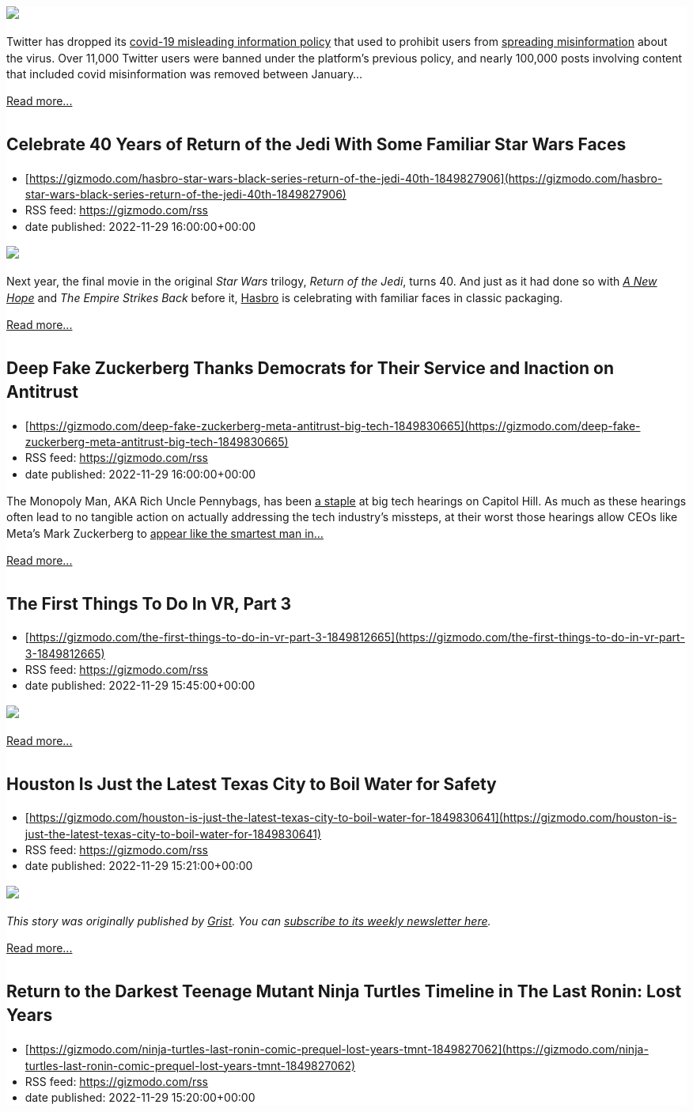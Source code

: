 <img src="https://i.kinja-img.com/gawker-media/image/upload/s--5MKkr25v--/c_fit,fl_progressive,q_80,w_636/ea4995a2f61157395cb53e28ec9b22c3.jpg" /><p>Twitter has dropped its <a href="https://gizmodo.com/10-antivax-lies-to-watch-out-for-this-holiday-1848113384">covid-19 misleading information policy</a> that used to prohibit users from <a href="https://gizmodo.com/elon-musk-twitter-account-reinstatements-1849814319">spreading misinformation</a> about the virus. Over 11,000 Twitter users were banned under the platform’s previous policy, and nearly 100,000 posts involving content that included covid misinformation was removed between January…</p><p><a href="https://gizmodo.com/twitter-misinformation-covid-19-elon-musk-1849830635">Read more...</a></p>

## Celebrate 40 Years of Return of the Jedi With Some Familiar Star Wars Faces
 - [https://gizmodo.com/hasbro-star-wars-black-series-return-of-the-jedi-40th-1849827906](https://gizmodo.com/hasbro-star-wars-black-series-return-of-the-jedi-40th-1849827906)
 - RSS feed: https://gizmodo.com/rss
 - date published: 2022-11-29 16:00:00+00:00

<img src="https://i.kinja-img.com/gawker-media/image/upload/s--R9-xwcR2--/c_fit,fl_progressive,q_80,w_636/bba09b0a909ccdb90398311cdc78ce73.png" /><p>Next year, the final movie in the original <em>Star Wars</em> trilogy, <em>Return of the Jedi</em>, turns 40. And just as it had done so with <a href="https://gizmodo.com/star-wars-figures-figrin-dan-modal-nodes-1849605558"><em>A New Hope</em></a> and <em>The</em> <em>Empire Strikes Back</em> before it, <a href="https://gizmodo.com/ghostbusters-merchandise-afterlife-sony-evp-hasbro-toys-1849803172">Hasbro</a> is celebrating with familiar faces in classic packaging.<br /></p><p><a href="https://gizmodo.com/hasbro-star-wars-black-series-return-of-the-jedi-40th-1849827906">Read more...</a></p>

## Deep Fake Zuckerberg Thanks Democrats for Their Service and Inaction on Antitrust
 - [https://gizmodo.com/deep-fake-zuckerberg-meta-antitrust-big-tech-1849830665](https://gizmodo.com/deep-fake-zuckerberg-meta-antitrust-big-tech-1849830665)
 - RSS feed: https://gizmodo.com/rss
 - date published: 2022-11-29 16:00:00+00:00

<video loop="" poster="https://i.kinja-img.com/gawker-media/image/upload/s--wDZyGxQM--/c_fit,fl_progressive,q_80,w_636/19c584e9520e95922c804a220282e700.jpg"><source src="https://i.kinja-img.com/gawker-media/image/upload/s--9YcK6gBH--/c_fit,fl_progressive,q_80,w_636/19c584e9520e95922c804a220282e700.mp4" type="video/mp4" /></video><p>The Monopoly Man, AKA Rich Uncle Pennybags, has been <a href="https://www.cnbc.com/2018/12/11/monopoly-man-returns-to-congress-for-google-ceo-pichais-hearing.html" rel="noopener noreferrer" target="_blank">a staple</a> at big tech hearings on Capitol Hill. As much as these hearings often lead to no tangible action on actually addressing the tech industry’s missteps, at their worst those hearings allow CEOs like Meta’s  Mark Zuckerberg to <a href="https://gizmodo.com/tech-politics-zuckerberg-congress-google-social-me-1848887171">appear like the smartest man in…</a></p><p><a href="https://gizmodo.com/deep-fake-zuckerberg-meta-antitrust-big-tech-1849830665">Read more...</a></p>

## The First Things To Do In VR, Part 3
 - [https://gizmodo.com/the-first-things-to-do-in-vr-part-3-1849812665](https://gizmodo.com/the-first-things-to-do-in-vr-part-3-1849812665)
 - RSS feed: https://gizmodo.com/rss
 - date published: 2022-11-29 15:45:00+00:00

<img src="https://i.kinja-img.com/gawker-media/image/upload/s--l2zmfFWm--/c_fit,fl_progressive,q_80,w_636/d2d2ac80f327600e4532bca48f7ea5bf.jpg" /><p><a href="https://gizmodo.com/the-first-things-to-do-in-vr-part-3-1849812665">Read more...</a></p>

## Houston Is Just the Latest Texas City to Boil Water for Safety
 - [https://gizmodo.com/houston-is-just-the-latest-texas-city-to-boil-water-for-1849830641](https://gizmodo.com/houston-is-just-the-latest-texas-city-to-boil-water-for-1849830641)
 - RSS feed: https://gizmodo.com/rss
 - date published: 2022-11-29 15:21:00+00:00

<img src="https://i.kinja-img.com/gawker-media/image/upload/s--Vzz-R39P--/c_fit,fl_progressive,q_80,w_636/e73b2e7cf9f862a1c7b0b4d6390bff35.jpg" /><p><em>This story was originally published by <a href="https://grist.org/" rel="noopener noreferrer" target="_blank">Grist</a>. You can <a href="https://go.grist.org/signup/weekly?utm_campaign=signup-page&amp;utm_medium=web&amp;utm_source=grist&amp;utm_content=weekly" rel="noopener noreferrer" target="_blank">subscribe to its weekly newsletter here</a>.<br /></em></p><p><a href="https://gizmodo.com/houston-is-just-the-latest-texas-city-to-boil-water-for-1849830641">Read more...</a></p>

## Return to the Darkest Teenage Mutant Ninja Turtles Timeline in The Last Ronin: Lost Years
 - [https://gizmodo.com/ninja-turtles-last-ronin-comic-prequel-lost-years-tmnt-1849827062](https://gizmodo.com/ninja-turtles-last-ronin-comic-prequel-lost-years-tmnt-1849827062)
 - RSS feed: https://gizmodo.com/rss
 - date published: 2022-11-29 15:20:00+00:00
